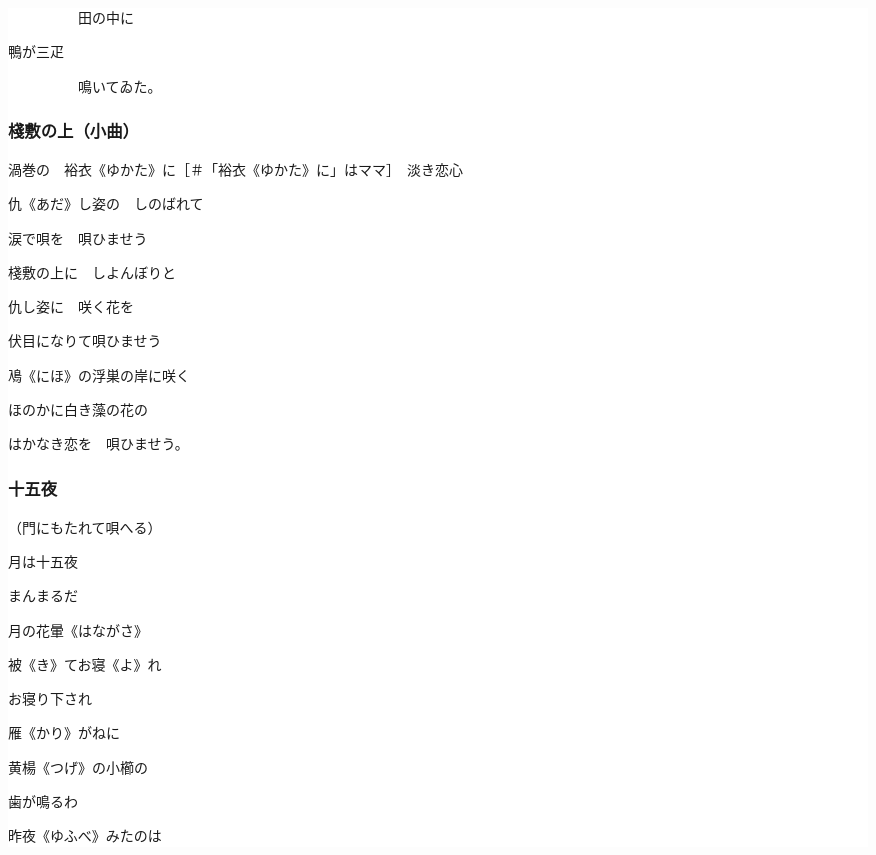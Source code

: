 　　　　　田の中に

鴨が三疋

　　　　　鳴いてゐた。





### 棧敷の上（小曲）




渦巻の　裕衣《ゆかた》に［＃「裕衣《ゆかた》に」はママ］　淡き恋心

仇《あだ》し姿の　しのばれて

涙で唄を　唄ひませう



棧敷の上に　しよんぼりと

仇し姿に　咲く花を

伏目になりて唄ひませう



鳰《にほ》の浮巣の岸に咲く

ほのかに白き藻の花の

はかなき恋を　唄ひませう。





### 十五夜



（門にもたれて唄へる）





月は十五夜

まんまるだ

月の花暈《はながさ》

被《き》てお寝《よ》れ

お寝り下され

雁《かり》がねに

黄楊《つげ》の小櫛の

歯が鳴るわ



昨夜《ゆふべ》みたのは
